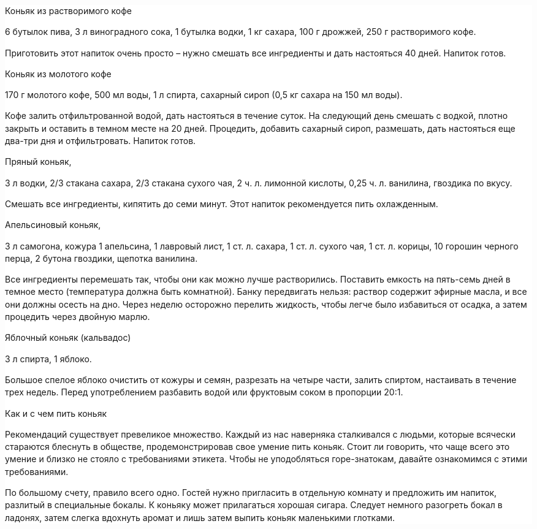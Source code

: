 Коньяк из растворимого кофе

6 бутылок пива, 3 л виноградного сока, 1 бутылка водки, 1 кг сахара, 100
г дрожжей, 250 г растворимого кофе.

Приготовить этот напиток очень просто – нужно смешать все ингредиенты и
дать настояться 40 дней. Напиток готов.

Коньяк из молотого кофе

170 г молотого кофе, 500 мл воды, 1 л спирта, сахарный сироп (0,5 кг
сахара на 150 мл воды).

Кофе залить отфильтрованной водой, дать настояться в течение суток. На
следующий день смешать с водкой, плотно закрыть и оставить в темном
месте на 20 дней. Процедить, добавить сахарный сироп, размешать, дать
настояться еще два-три дня и отфильтровать. Напиток готов.

Пряный коньяк,

3 л водки, 2/3 стакана сахара, 2/3 стакана сухого чая, 2 ч. л. лимонной
кислоты, 0,25 ч. л. ванилина, гвоздика по вкусу.

Смешать все ингредиенты, кипятить до семи минут. Этот напиток
рекомендуется пить охлажденным.

Апельсиновый коньяк,

3 л самогона, кожура 1 апельсина, 1 лавровый лист, 1 ст. л. сахара, 1
ст. л. сухого чая, 1 ст. л. корицы, 10 горошин черного перца, 2 бутона
гвоздики, щепотка ванилина.

Все ингредиенты перемешать так, чтобы они как можно лучше растворились.
Поставить емкость на пять-семь дней в темное место (температура должна
быть комнатной). Банку передвигать нельзя: раствор содержит эфирные
масла, и все они должны осесть на дно. Через неделю осторожно перелить
жидкость, чтобы легче было избавиться от осадка, а затем процедить через
двойную марлю.

Яблочный коньяк (кальвадос)

3 л спирта, 1 яблоко.

Большое спелое яблоко очистить от кожуры и семян, разрезать на четыре
части, залить спиртом, настаивать в течение трех недель. Перед
употреблением разбавить водой или фруктовым соком в пропорции 20:1.

Как и с чем пить коньяк

Рекомендаций существует превеликое множество. Каждый из нас наверняка
сталкивался с людьми, которые всячески стараются блеснуть в обществе,
продемонстрировав свое умение пить коньяк. Стоит ли говорить, что чаще
всего это умение и близко не стояло с требованиями этикета. Чтобы не
уподобляться горе-знатокам, давайте ознакомимся с этими требованиями.

По большому счету, правило всего одно. Гостей нужно пригласить в
отдельную комнату и предложить им напиток, разлитый в специальные
бокалы. К коньяку может прилагаться хорошая сигара. Следует немного
разогреть бокал в ладонях, затем слегка вдохнуть аромат и лишь затем
выпить коньяк маленькими глотками.
